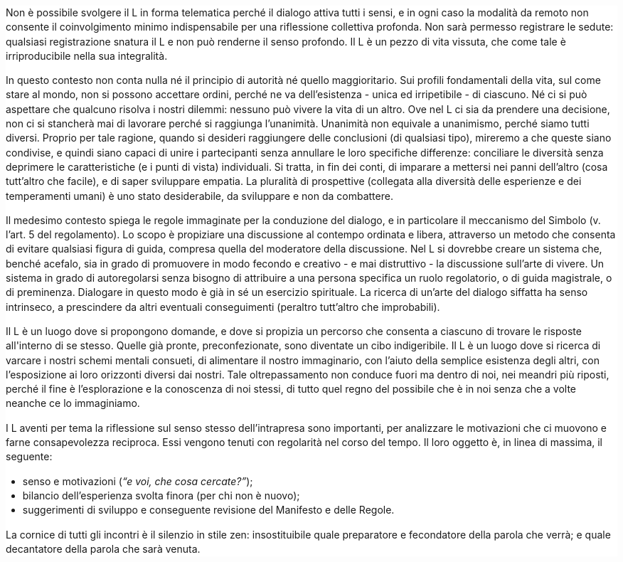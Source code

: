 Non è possibile svolgere il L in forma telematica perché il dialogo attiva tutti i sensi, e in ogni caso la modalità da remoto non consente il coinvolgimento minimo indispensabile per una riflessione collettiva profonda. Non sarà permesso registrare le sedute: qualsiasi registrazione snatura il L e non può renderne il senso profondo. Il L è un pezzo di vita vissuta, che come tale è irriproducibile nella sua integralità.

In questo contesto non conta nulla né il principio di autorità né quello maggioritario. Sui profili fondamentali della vita, sul come stare al mondo, non si possono accettare ordini, perché ne va dell’esistenza - unica ed irripetibile - di ciascuno. Né ci si può aspettare che qualcuno risolva i nostri dilemmi: nessuno può vivere la vita di un altro. Ove nel L ci sia da prendere una decisione, non ci si stancherà mai di lavorare perché si raggiunga l’unanimità. Unanimità non equivale a unanimismo, perché siamo tutti diversi. Proprio per tale ragione, quando si desideri raggiungere delle conclusioni (di qualsiasi tipo), mireremo a che queste siano condivise, e quindi siano capaci di unire i partecipanti senza annullare le loro specifiche differenze: conciliare le diversità senza deprimere le caratteristiche (e i punti di vista) individuali. Si tratta, in fin dei conti, di imparare a mettersi nei panni dell’altro (cosa tutt’altro che facile), e di saper sviluppare empatia. La pluralità di prospettive (collegata alla diversità delle esperienze e dei temperamenti umani) è uno stato desiderabile, da sviluppare e non da combattere.

Il medesimo contesto spiega le regole immaginate per la conduzione del dialogo, e in particolare il meccanismo del Simbolo (v. l’art. 5 del regolamento). Lo scopo è propiziare una discussione al contempo ordinata e libera, attraverso un metodo che consenta di evitare qualsiasi figura di guida, compresa quella del moderatore della discussione. Nel L si dovrebbe creare un sistema che, benché acefalo, sia in grado di promuovere in modo fecondo e creativo - e mai distruttivo - la discussione sull’arte di vivere. Un sistema in grado di autoregolarsi senza bisogno di attribuire a una persona specifica un ruolo regolatorio, o di guida magistrale, o di preminenza. Dialogare in questo modo è già in sé un esercizio spirituale. La ricerca di un’arte del dialogo siffatta ha senso intrinseco, a prescindere da altri eventuali conseguimenti (peraltro tutt’altro che improbabili).

Il L è un luogo dove si propongono domande, e dove si propizia un percorso che consenta a ciascuno di trovare le risposte all'interno di se stesso. Quelle già pronte, preconfezionate, sono diventate un cibo indigeribile. Il L è un luogo dove si ricerca di varcare i nostri schemi mentali consueti, di alimentare il nostro immaginario, con l’aiuto della semplice esistenza degli altri, con l’esposizione ai loro orizzonti diversi dai nostri. Tale oltrepassamento non conduce fuori ma dentro di noi, nei meandri più riposti, perché il fine è l’esplorazione e la conoscenza di noi stessi, di tutto quel regno del possibile che è in noi senza che a volte neanche ce lo immaginiamo.

I L aventi per tema la riflessione sul senso stesso dell’intrapresa sono importanti, per analizzare le motivazioni che ci muovono e farne consapevolezza reciproca. Essi vengono tenuti con regolarità nel corso del tempo. Il loro oggetto è, in linea di massima, il seguente:

- senso e motivazioni (*“e voi, che cosa cercate?”*);
- bilancio dell’esperienza svolta finora (per chi non è nuovo);
- suggerimenti di sviluppo e conseguente revisione del Manifesto e delle Regole.

La cornice di tutti gli incontri è il silenzio in stile zen: insostituibile quale preparatore e fecondatore della parola che verrà; e quale decantatore della parola che sarà venuta.
